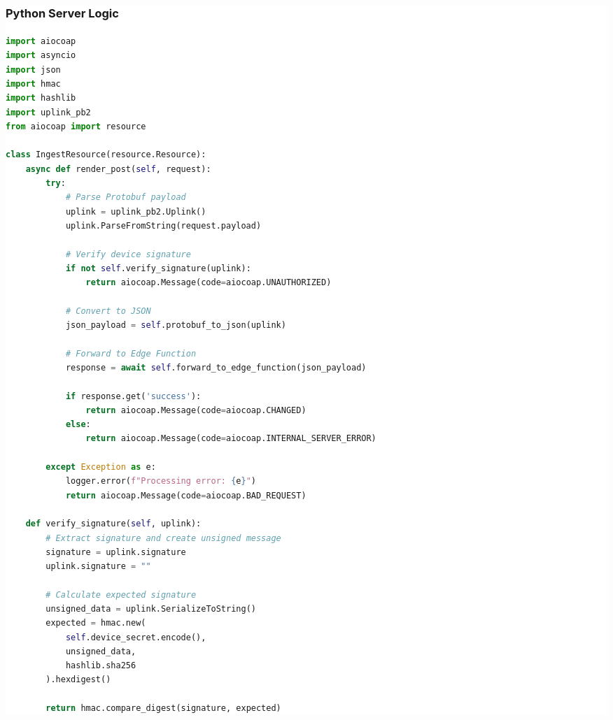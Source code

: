 ### Python Server Logic

```python
import aiocoap
import asyncio
import json
import hmac
import hashlib
import uplink_pb2
from aiocoap import resource

class IngestResource(resource.Resource):
    async def render_post(self, request):
        try:
            # Parse Protobuf payload
            uplink = uplink_pb2.Uplink()
            uplink.ParseFromString(request.payload)
            
            # Verify device signature
            if not self.verify_signature(uplink):
                return aiocoap.Message(code=aiocoap.UNAUTHORIZED)
            
            # Convert to JSON
            json_payload = self.protobuf_to_json(uplink)
            
            # Forward to Edge Function
            response = await self.forward_to_edge_function(json_payload)
            
            if response.get('success'):
                return aiocoap.Message(code=aiocoap.CHANGED)
            else:
                return aiocoap.Message(code=aiocoap.INTERNAL_SERVER_ERROR)
                
        except Exception as e:
            logger.error(f"Processing error: {e}")
            return aiocoap.Message(code=aiocoap.BAD_REQUEST)
    
    def verify_signature(self, uplink):
        # Extract signature and create unsigned message
        signature = uplink.signature
        uplink.signature = ""
        
        # Calculate expected signature
        unsigned_data = uplink.SerializeToString()
        expected = hmac.new(
            self.device_secret.encode(),
            unsigned_data,
            hashlib.sha256
        ).hexdigest()
        
        return hmac.compare_digest(signature, expected)
```
